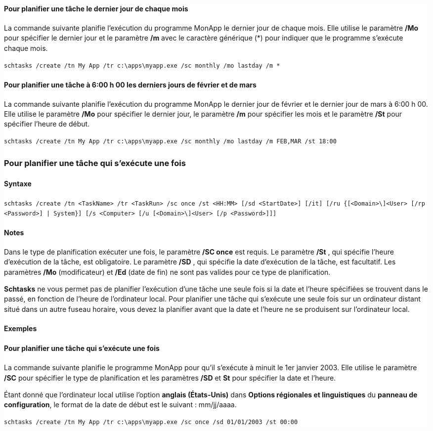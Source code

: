 #### <a name="to-schedule-a-task-for-the-last-day-of-every-month"></a>Pour planifier une tâche le dernier jour de chaque mois

La commande suivante planifie l’exécution du programme MonApp le dernier jour de chaque mois. Elle utilise le paramètre **/Mo** pour spécifier le dernier jour et le paramètre **/m** avec le caractère générique (*) pour indiquer que le programme s’exécute chaque mois.
```
schtasks /create /tn My App /tr c:\apps\myapp.exe /sc monthly /mo lastday /m *
```

#### <a name="to-schedule-a-task-at-600-pm-on-the-last-days-of-february-and-march"></a>Pour planifier une tâche à 6:00 h 00 les derniers jours de février et de mars

La commande suivante planifie l’exécution du programme MonApp le dernier jour de février et le dernier jour de mars à 6:00 h 00. Elle utilise le paramètre **/Mo** pour spécifier le dernier jour, le paramètre **/m** pour spécifier les mois et le paramètre **/St** pour spécifier l’heure de début.
```
schtasks /create /tn My App /tr c:\apps\myapp.exe /sc monthly /mo lastday /m FEB,MAR /st 18:00
```

### <a name="to-schedule-a-task-that-runs-once"></a><a name=BKMK_once></a>Pour planifier une tâche qui s’exécute une fois

#### <a name="syntax"></a>Syntaxe

```
schtasks /create /tn <TaskName> /tr <TaskRun> /sc once /st <HH:MM> [/sd <StartDate>] [/it] [/ru {[<Domain>\]<User> [/rp <Password>] | System}] [/s <Computer> [/u [<Domain>\]<User> [/p <Password>]]]
```

#### <a name="remarks"></a>Notes

Dans le type de planification exécuter une fois, le paramètre **/SC once** est requis. Le paramètre **/St** , qui spécifie l’heure d’exécution de la tâche, est obligatoire. Le paramètre **/SD** , qui spécifie la date d’exécution de la tâche, est facultatif. Les paramètres **/Mo** (modificateur) et **/Ed** (date de fin) ne sont pas valides pour ce type de planification.

**Schtasks** ne vous permet pas de planifier l’exécution d’une tâche une seule fois si la date et l’heure spécifiées se trouvent dans le passé, en fonction de l’heure de l’ordinateur local. Pour planifier une tâche qui s’exécute une seule fois sur un ordinateur distant situé dans un autre fuseau horaire, vous devez la planifier avant que la date et l’heure ne se produisent sur l’ordinateur local.

#### <a name="examples"></a>Exemples

#### <a name="to-schedule-a-task-that-runs-one-time"></a>Pour planifier une tâche qui s’exécute une fois

La commande suivante planifie le programme MonApp pour qu’il s’exécute à minuit le 1er janvier 2003. Elle utilise le paramètre **/SC** pour spécifier le type de planification et les paramètres **/SD** et **St** pour spécifier la date et l’heure.

Étant donné que l’ordinateur local utilise l’option **anglais (États-Unis)** dans **Options régionales et linguistiques** du **panneau de configuration**, le format de la date de début est le suivant : mm/jj/aaaa.
```
schtasks /create /tn My App /tr c:\apps\myapp.exe /sc once /sd 01/01/2003 /st 00:00
```
